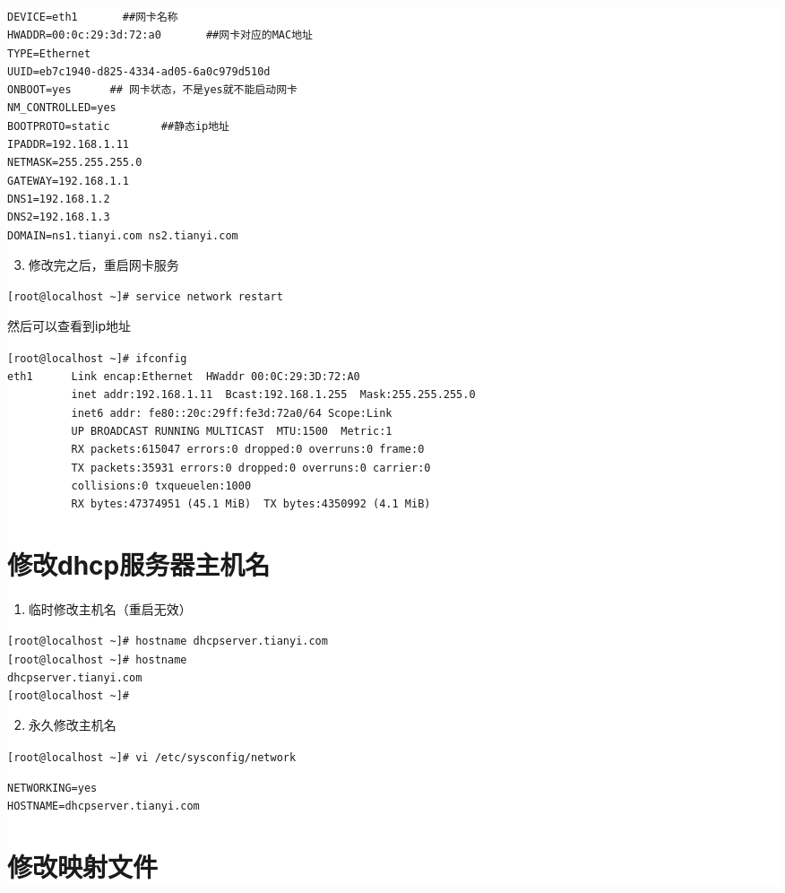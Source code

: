 ```
DEVICE=eth1       ##网卡名称
HWADDR=00:0c:29:3d:72:a0       ##网卡对应的MAC地址
TYPE=Ethernet
UUID=eb7c1940-d825-4334-ad05-6a0c979d510d
ONBOOT=yes		## 网卡状态，不是yes就不能启动网卡
NM_CONTROLLED=yes
BOOTPROTO=static		##静态ip地址
IPADDR=192.168.1.11
NETMASK=255.255.255.0
GATEWAY=192.168.1.1
DNS1=192.168.1.2
DNS2=192.168.1.3
DOMAIN=ns1.tianyi.com ns2.tianyi.com
```

 3. 修改完之后，重启网卡服务

```
[root@localhost ~]# service network restart
```
然后可以查看到ip地址

```
[root@localhost ~]# ifconfig
eth1      Link encap:Ethernet  HWaddr 00:0C:29:3D:72:A0  
          inet addr:192.168.1.11  Bcast:192.168.1.255  Mask:255.255.255.0
          inet6 addr: fe80::20c:29ff:fe3d:72a0/64 Scope:Link
          UP BROADCAST RUNNING MULTICAST  MTU:1500  Metric:1
          RX packets:615047 errors:0 dropped:0 overruns:0 frame:0
          TX packets:35931 errors:0 dropped:0 overruns:0 carrier:0
          collisions:0 txqueuelen:1000 
          RX bytes:47374951 (45.1 MiB)  TX bytes:4350992 (4.1 MiB)
```
# 修改dhcp服务器主机名

 1. 临时修改主机名（重启无效）

```
[root@localhost ~]# hostname dhcpserver.tianyi.com
[root@localhost ~]# hostname
dhcpserver.tianyi.com
[root@localhost ~]#
```

 2. 永久修改主机名

```
[root@localhost ~]# vi /etc/sysconfig/network
```

```
NETWORKING=yes
HOSTNAME=dhcpserver.tianyi.com
```
# 修改映射文件
